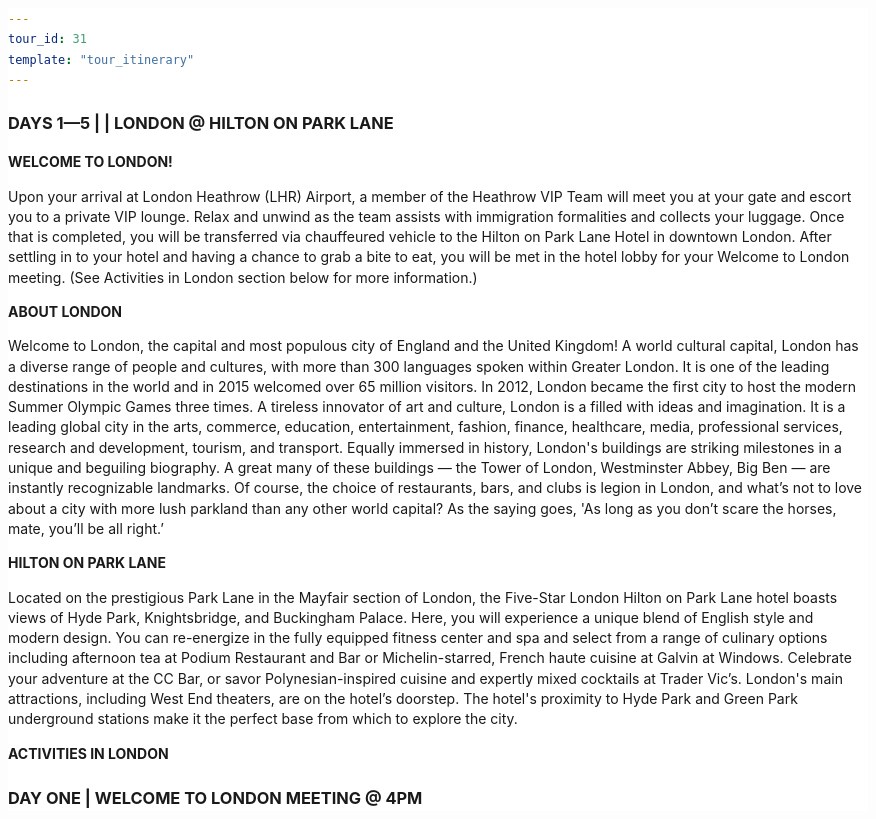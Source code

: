 ```yaml
---
tour_id: 31
template: "tour_itinerary"
---
```

### DAYS 1—5 | | LONDON @ HILTON ON PARK LANE


**WELCOME TO LONDON!**

Upon your arrival at London Heathrow (LHR) Airport, a member of the Heathrow VIP
Team will meet you at your gate and escort you to a private VIP lounge. Relax and
unwind as the team assists with immigration formalities and collects your luggage.
Once that is completed, you will be transferred via chauffeured vehicle to the Hilton
on Park Lane Hotel in downtown London. After settling in to your hotel and having
a chance to grab a bite to eat, you will be met in the hotel lobby for your Welcome
to London meeting. (See Activities in London section below for more information.)


**ABOUT LONDON**

Welcome to London, the capital and most populous city of England and the United Kingdom!
A world cultural capital, London has a diverse range of people and cultures, with
more than 300 languages spoken within Greater London. It is one of the leading destinations
in the world and in 2015 welcomed over 65 million visitors. In 2012, London became
the first city to host the modern Summer Olympic Games three times. A tireless innovator
of art and culture, London is a filled with ideas and imagination. It is a leading
global city in the arts, commerce, education, entertainment, fashion, finance, healthcare,
media, professional services, research and development, tourism, and transport.
Equally immersed in history, London's buildings are striking milestones in a unique
and beguiling biography. A great many of these buildings — the Tower of London,
Westminster Abbey, Big Ben — are instantly recognizable landmarks. Of course, the
choice of restaurants, bars, and clubs is legion in London, and what’s not to love
about a city with more lush parkland than any other world capital? As the saying
goes, 'As long as you don’t scare the horses, mate, you’ll be all right.’


**HILTON ON PARK LANE**

Located on the prestigious Park Lane in the Mayfair section of London, the Five\-Star
London Hilton on Park Lane hotel boasts views of Hyde Park, Knightsbridge, and Buckingham
Palace. Here, you will experience a unique blend of English style and modern design.
You can re\-energize in the fully equipped fitness center and spa and select from
a range of culinary options including afternoon tea at Podium Restaurant and Bar
or Michelin\-starred, French haute cuisine at Galvin at Windows. Celebrate your
adventure at the CC Bar, or savor Polynesian\-inspired cuisine and expertly mixed
cocktails at Trader Vic’s. London's main attractions, including West End theaters,
are on the hotel’s doorstep. The hotel's proximity to Hyde Park and Green Park underground
stations make it the perfect base from which to explore the city.


**ACTIVITIES IN LONDON**

### DAY ONE | WELCOME TO LONDON MEETING @ 4PM
